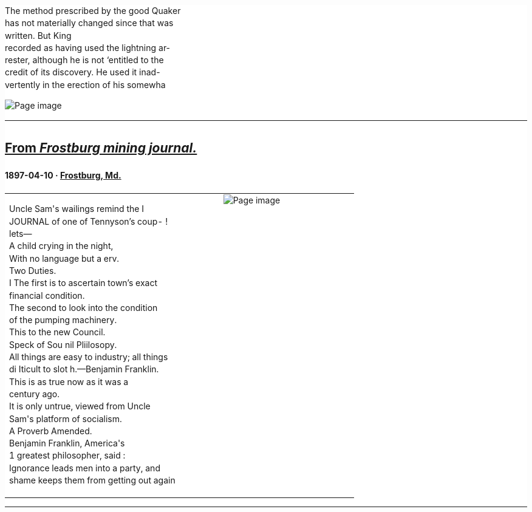 The method prescribed by the good Quaker  
has not materially changed since that was  
written. But King  
recorded as having used the lightning ar-  
rester, although he is not ‘entitled to the  
credit of its discovery. He used it inad-  
vertently in the erection of his somewha
</td><td style="width: 50%; max-height: 75%; margin: auto; display: block;">
<img alt="Page image" src="https://iiif.archive.org/iiif/per_chicago-daily-tribune_the-chicago-sunday-tribu_1895-09-22_54_265&#0036;42/pct:58.844930,11.831568,11.667641,9.377422/,600/0/default.jpg"/>
</td>
</tr></table>

---

## [From _Frostburg mining journal._](https://chroniclingamerica.loc.gov/lccn/sn85025350/1897-04-10/ed-1/seq-2)

#### 1897-04-10 &middot; [Frostburg, Md.](http://dbpedia.org/resource/Frostburg%2C_Maryland)

<table style="width: 100%;"><tr><td style="width: 50%">

Uncle Sam&#x27;s wailings remind the I  
JOURNAL of one of Tennyson’s coup- !  
lets—  
A child crying in the night,  
With no language but a erv.  
Two Duties.  
I The first is to ascertain town’s exact  
financial condition.  
The second to look into the condition  
of the pumping machinery.  
This to the new Council.  
Speck of Sou nil Pliilosopy.  
All things are easy to industry; all things  
di Iticult to slot h.—Benjamin Franklin.  
This is as true now as it was a  
century ago.  
It is only untrue, viewed from Uncle  
Sam&#x27;s platform of socialism.  
A Proverb Amended.  
Benjamin Franklin, America&#x27;s  
1 greatest philosopher, said :  
Ignorance leads men into a party, and  
shame keeps them from getting out again
</td><td style="width: 50%; max-height: 75%; margin: auto; display: block;">
<img alt="Page image" src="https://chroniclingamerica.loc.gov/iiif/2/mdu_annapolis_ver01%2Fdata%2Fsn85025350%2F0041562766A%2F1897041001%2F0284.jp2/pct:18.366524,6.539378,13.244265,13.875242/!600,600/0/default.jpg"/>
</td>
</tr></table>

---

